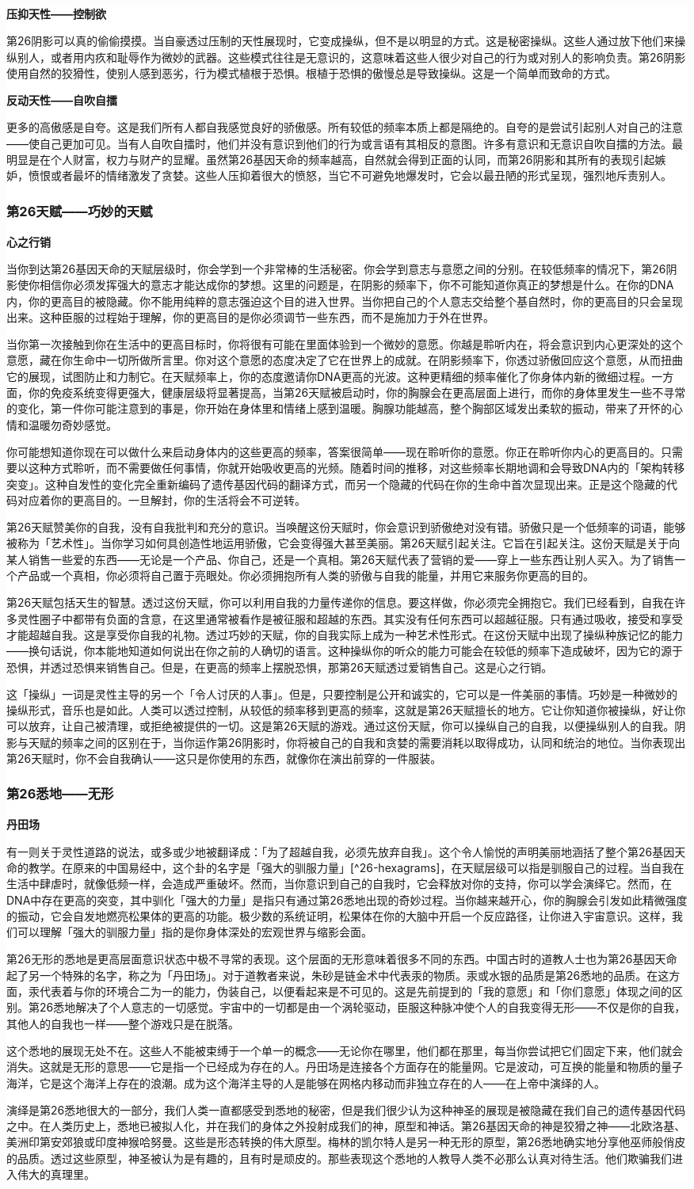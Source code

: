 **压抑天性——控制欲**

第26阴影可以真的偷偷摸摸。当自豪透过压制的天性展现时，它变成操纵，但不是以明显的方式。这是秘密操纵。这些人通过放下他们来操纵别人，或者用内疚和耻辱作为微妙的武器。这些模式往往是无意识的，这意味着这些人很少对自己的行为或对别人的影响负责。第26阴影使用自然的狡猾性，使别人感到恶劣，行为模式植根于恐惧。根植于恐惧的傲慢总是导致操纵。这是一个简单而致命的方式。

**反动天性——自吹自擂**

更多的高傲感是自夸。这是我们所有人都自我感觉良好的骄傲感。所有较低的频率本质上都是隔绝的。自夸的是尝试引起别人对自己的注意——使自己更加可见。当有人自吹自擂时，他们并没有意识到他们的行为或言语有其相反的意图。许多有意识和无意识自吹自擂的方法。最明显是在个人财富，权力与财产的显耀。虽然第26基因天命的频率越高，自然就会得到正面的认同，而第26阴影和其所有的表现引起嫉妒，愤恨或者最坏的情绪激发了贪婪。这些人压抑着很大的愤怒，当它不可避免地爆发时，它会以最丑陋的形式呈现，强烈地斥责别人。

### 第26天赋——巧妙的天赋

**心之行销**

当你到达第26基因天命的天赋层级时，你会学到一个非常棒的生活秘密。你会学到意志与意愿之间的分别。在较低频率的情况下，第26阴影使你相信你必须发挥强大的意志才能达成你的梦想。这里的问题是，在阴影的频率下，你不可能知道你真正的梦想是什么。在你的DNA内，你的更高目的被隐藏。你不能用纯粹的意志强迫这个目的进入世界。当你把自己的个人意志交给整个基自然时，你的更高目的只会呈现出来。这种臣服的过程始于理解，你的更高目的是你必须调节一些东西，而不是施加力于外在世界。

当你第一次接触到你在生活中的更高目标时，你将很有可能在里面体验到一个微妙的意愿。你越是聆听内在，将会意识到内心更深处的这个意愿，藏在你生命中一切所做所言里。你对这个意愿的态度决定了它在世界上的成就。在阴影频率下，你透过骄傲回应这个意愿，从而扭曲它的展现，试图防止和力制它。在天赋频率上，你的态度邀请你DNA更高的光波。这种更精细的频率催化了你身体内新的微细过程。一方面，你的免疫系统变得更强大，健康层级将显著提高，当第26天赋被启动时，你的胸腺会在更高层面上进行，而你的身体里发生一些不寻常的变化，第一件你可能注意到的事是，你开始在身体里和情绪上感到温暖。胸腺功能越高，整个胸部区域发出柔软的振动，带来了开怀的心情和温暖勿奇妙感觉。

你可能想知道你现在可以做什么来启动身体内的这些更高的频率，答案很简单——现在聆听你的意愿。你正在聆听你内心的更高目的。只需要以这种方式聆听，而不需要做任何事情，你就开始吸收更高的光频。随着时间的推移，对这些频率长期地调和会导致DNA内的「架构转移突变」。这种自发性的变化完全重新编码了遗传基因代码的翻译方式，而另一个隐藏的代码在你的生命中首次显现出来。正是这个隐藏的代码对应着你的更高目的。一旦解封，你的生活将会不可逆转。

第26天赋赞美你的自我，没有自我批判和充分的意识。当唤醒这份天赋时，你会意识到骄傲绝对没有错。骄傲只是一个低频率的词语，能够被称为「艺术性」。当你学习如何具创造性地运用骄傲，它会变得强大甚至美丽。第26天赋引起关注。它旨在引起关注。这份天赋是关于向某人销售一些爱的东西——无论是一个产品、你自己，还是一个真相。第26天赋代表了营销的爱——穿上一些东西让别人买入。为了销售一个产品或一个真相，你必须将自己置于亮眼处。你必须拥抱所有人类的骄傲与自我的能量，并用它来服务你更高的目的。

第26天赋包括天生的智慧。透过这份天赋，你可以利用自我的力量传递你的信息。要这样做，你必须完全拥抱它。我们已经看到，自我在许多灵性圈子中都带有负面的含意，在这里通常被看作是被征服和超越的东西。其实没有任何东西可以超越征服。只有通过吸收，接受和享受才能超越自我。这是享受你自我的礼物。透过巧妙的天赋，你的自我实际上成为一种艺术性形式。在这份天赋中出现了操纵种族记忆的能力——换句话说，你本能地知道如何说出在你之前的人确切的语言。这种操纵你的听众的能力可能会在较低的频率下造成破坏，因为它的源于恐惧，并透过恐惧来销售自己。但是，在更高的频率上摆脱恐惧，那第26天赋透过爱销售自己。这是心之行销。

这「操纵」一词是灵性主导的另一个「令人讨厌的人事」。但是，只要控制是公开和诚实的，它可以是一件美丽的事情。巧妙是一种微妙的操纵形式，音乐也是如此。人类可以透过控制，从较低的频率移到更高的频率，这就是第26天赋擅长的地方。它让你知道你被操纵，好让你可以放弃，让自己被清理，或拒绝被提供的一切。这是第26天赋的游戏。通过这份天赋，你可以操纵自己的自我，以便操纵别人的自我。阴影与天赋的频率之间的区别在于，当你运作第26阴影时，你将被自己的自我和贪婪的需要消耗以取得成功，认同和统治的地位。当你表现出第26天赋时，你不会自我确认——这只是你使用的东西，就像你在演出前穿的一件服装。

### 第26悉地——无形

**丹田场**

有一则关于灵性道路的说法，或多或少地被翻译成：「为了超越自我，必须先放弃自我」。这个令人愉悦的声明美丽地涵括了整个第26基因天命的教学。在原来的中国易经中，这个卦的名字是「强大的驯服力量」[^26-hexagrams]，在天赋层级可以指是驯服自己的过程。当自我在生活中肆虐时，就像低频一样，会造成严重破坏。然而，当你意识到自己的自我时，它会释放对你的支持，你可以学会演绎它。然而，在DNA中存在更高的突变，其中驯化「强大的力量」是指只有通过第26悉地出现的奇妙过程。当你越来越开心，你的胸腺会引发如此精微强度的振动，它会自发地燃亮松果体的更高的功能。极少数的系统证明，松果体在你的大脑中开启一个反应路径，让你进入宇宙意识。这样，我们可以理解「强大的驯服力量」指的是你身体深处的宏观世界与缩影会面。

第26无形的悉地是更高层面意识状态中极不寻常的表现。这个层面的无形意味着很多不同的东西。中国古时的道教人士也为第26基因天命起了另一个特殊的名字，称之为「丹田场」。对于道教者来说，朱砂是链金术中代表汞的物质。汞或水银的品质是第26悉地的品质。在这方面，汞代表着与你的环境合二为一的能力，伪装自己，以便看起来是不可见的。这是先前提到的「我的意愿」和「你们意愿」体现之间的区别。第26悉地解决了个人意志的一切感觉。宇宙中的一切都是由一个涡轮驱动，臣服这种脉冲使个人的自我变得无形——不仅是你的自我，其他人的自我也一样——整个游戏只是在脱落。

这个悉地的展现无处不在。这些人不能被束缚于一个单一的概念——无论你在哪里，他们都在那里，每当你尝试把它们固定下来，他们就会消失。这就是无形的意思——它是指一个已经成为存在的人。丹田场是连接各个方面存在的能量网。它是波动，可互换的能量和物质的量子海洋，它是这个海洋上存在的浪潮。成为这个海洋主导的人是能够在网格内移动而非独立存在的人——在上帝中演绎的人。

演绎是第26悉地很大的一部分，我们人类一直都感受到悉地的秘密，但是我们很少认为这种神圣的展现是被隐藏在我们自己的遗传基因代码之中。在人类历史上，悉地已被拟人化，并在我们的身体之外投射成我们的神，原型和神话。第26基因天命的神是狡猾之神——北欧洛基、美洲印第安郊狼或印度神猴哈努曼。这些是形态转换的伟大原型。梅林的凯尔特人是另一种无形的原型，第26悉地确实地分享他巫师般俏皮的品质。透过这些原型，神圣被认为是有趣的，且有时是顽皮的。那些表现这个悉地的人教导人类不必那么认真对待生活。他们欺骗我们进入伟大的真理里。
